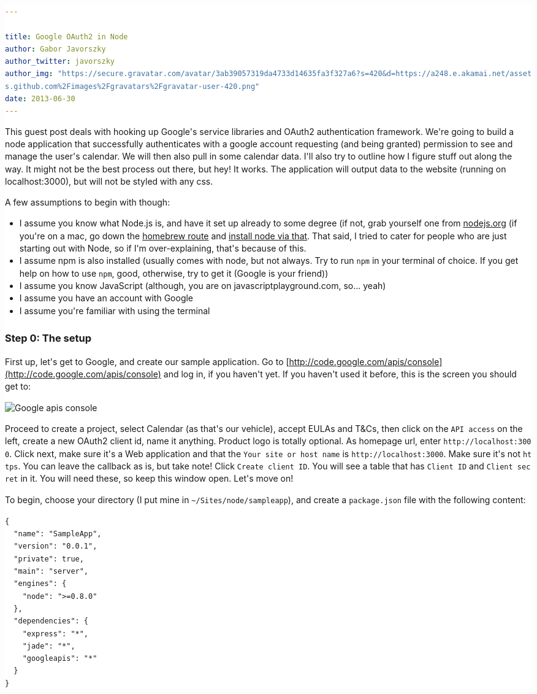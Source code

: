 ```yaml
---

title: Google OAuth2 in Node
author: Gabor Javorszky
author_twitter: javorszky
author_img: "https://secure.gravatar.com/avatar/3ab39057319da4733d14635fa3f327a6?s=420&d=https://a248.e.akamai.net/assets.github.com%2Fimages%2Fgravatars%2Fgravatar-user-420.png"
date: 2013-06-30
---
```


This guest post deals with hooking up Google's service libraries and OAuth2 authentication framework. We're going to build a node application that successfully authenticates with a google account requesting (and being granted) permission to see and manage the user's calendar. We will then also pull in some calendar data. I'll also try to outline how I figure stuff out along the way. It might not be the best process out there, but hey! It works. The application will output data to the website (running on localhost:3000), but will not be styled with any css.

A few assumptions to begin with though:

* I assume you know what Node.js is, and have it set up already to some degree (if not, grab yourself one from [nodejs.org](http://www.nodejs.org) (if you're on a mac, go down the [homebrew route](http://mxcl.github.com/homebrew/) and [install node via that](http://shapeshed.com/setting-up-nodejs-and-npm-on-mac-osx/). That said, I tried to cater for people who are just starting out with Node, so if I'm over-explaining, that's because of this.
* I assume npm is also installed (usually comes with node, but not always. Try to run `npm` in your terminal of choice. If you get help on how to use `npm`, good, otherwise, try to get it (Google is your friend))
* I assume you know JavaScript (although, you are on javascriptplayground.com, so... yeah)
* I assume you have an account with Google
* I assume you're familiar with using the terminal

### Step 0: The setup

First up, let's get to Google, and create our sample application. Go to [http://code.google.com/apis/console](http://code.google.com/apis/console) and log in, if you haven't yet. If you haven't used it before, this is the screen you should get to:

![Google apis console](http://javorszky.co.uk/skitch.png)

Proceed to create a project, select Calendar (as that's our vehicle), accept EULAs and T&Cs, then click on the `API access` on the left, create a new OAuth2 client id, name it anything. Product logo is totally optional. As homepage url, enter `http://localhost:3000`. Click next, make sure it's a Web application and that the `Your site or host name` is `http://localhost:3000`. Make sure it's not `https`. You can leave the callback as is, but take note! Click `Create client ID`. You will see a table that has `Client ID` and `Client secret` in it. You will need these, so keep this window open. Let's move on!

To begin, choose your directory (I put mine in `~/Sites/node/sampleapp`), and create a `package.json` file with the following content:

    {
      "name": "SampleApp",
      "version": "0.0.1",
      "private": true,
      "main": "server",
      "engines": {
        "node": ">=0.8.0"
      },
      "dependencies": {
        "express": "*",
        "jade": "*",
        "googleapis": "*"
      }
    }
